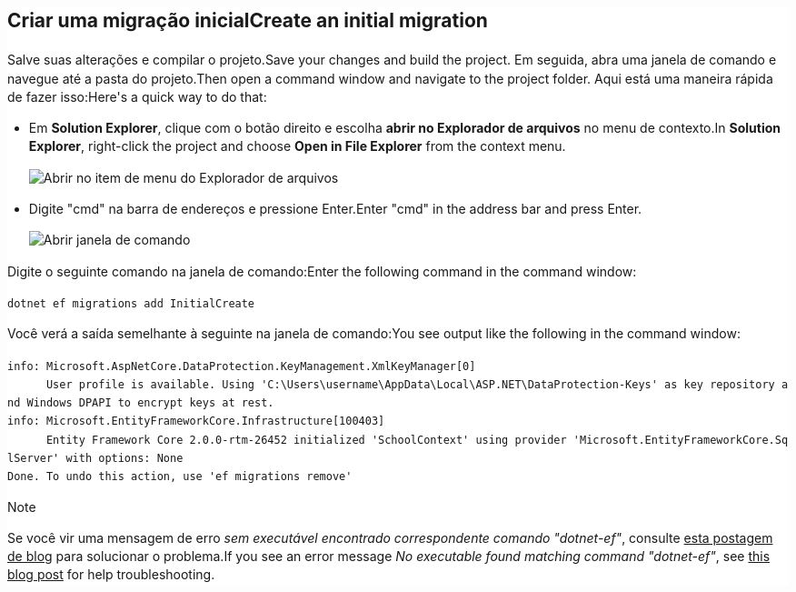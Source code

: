 ## <a name="create-an-initial-migration"></a><span data-ttu-id="31015-134">Criar uma migração inicial</span><span class="sxs-lookup"><span data-stu-id="31015-134">Create an initial migration</span></span>

<span data-ttu-id="31015-135">Salve suas alterações e compilar o projeto.</span><span class="sxs-lookup"><span data-stu-id="31015-135">Save your changes and build the project.</span></span> <span data-ttu-id="31015-136">Em seguida, abra uma janela de comando e navegue até a pasta do projeto.</span><span class="sxs-lookup"><span data-stu-id="31015-136">Then open a command window and navigate to the project folder.</span></span> <span data-ttu-id="31015-137">Aqui está uma maneira rápida de fazer isso:</span><span class="sxs-lookup"><span data-stu-id="31015-137">Here's a quick way to do that:</span></span>

* <span data-ttu-id="31015-138">Em **Solution Explorer**, clique com o botão direito e escolha **abrir no Explorador de arquivos** no menu de contexto.</span><span class="sxs-lookup"><span data-stu-id="31015-138">In **Solution Explorer**, right-click the project and choose **Open in File Explorer** from the context menu.</span></span>

  ![Abrir no item de menu do Explorador de arquivos](migrations/_static/open-in-file-explorer.png)

* <span data-ttu-id="31015-140">Digite "cmd" na barra de endereços e pressione Enter.</span><span class="sxs-lookup"><span data-stu-id="31015-140">Enter "cmd" in the address bar and press Enter.</span></span>

  ![Abrir janela de comando](migrations/_static/open-command-window.png)

<span data-ttu-id="31015-142">Digite o seguinte comando na janela de comando:</span><span class="sxs-lookup"><span data-stu-id="31015-142">Enter the following command in the command window:</span></span>

```console
dotnet ef migrations add InitialCreate
```

<span data-ttu-id="31015-143">Você verá a saída semelhante à seguinte na janela de comando:</span><span class="sxs-lookup"><span data-stu-id="31015-143">You see output like the following in the command window:</span></span>

```console
info: Microsoft.AspNetCore.DataProtection.KeyManagement.XmlKeyManager[0]
      User profile is available. Using 'C:\Users\username\AppData\Local\ASP.NET\DataProtection-Keys' as key repository and Windows DPAPI to encrypt keys at rest.
info: Microsoft.EntityFrameworkCore.Infrastructure[100403]
      Entity Framework Core 2.0.0-rtm-26452 initialized 'SchoolContext' using provider 'Microsoft.EntityFrameworkCore.SqlServer' with options: None
Done. To undo this action, use 'ef migrations remove'
```

> [!NOTE]
> <span data-ttu-id="31015-144">Se você vir uma mensagem de erro *sem executável encontrado correspondente comando "dotnet-ef"*, consulte [esta postagem de blog](http://thedatafarm.com/data-access/no-executable-found-matching-command-dotnet-ef/) para solucionar o problema.</span><span class="sxs-lookup"><span data-stu-id="31015-144">If you see an error message *No executable found matching command "dotnet-ef"*, see [this blog post](http://thedatafarm.com/data-access/no-executable-found-matching-command-dotnet-ef/) for help troubleshooting.</span></span>
